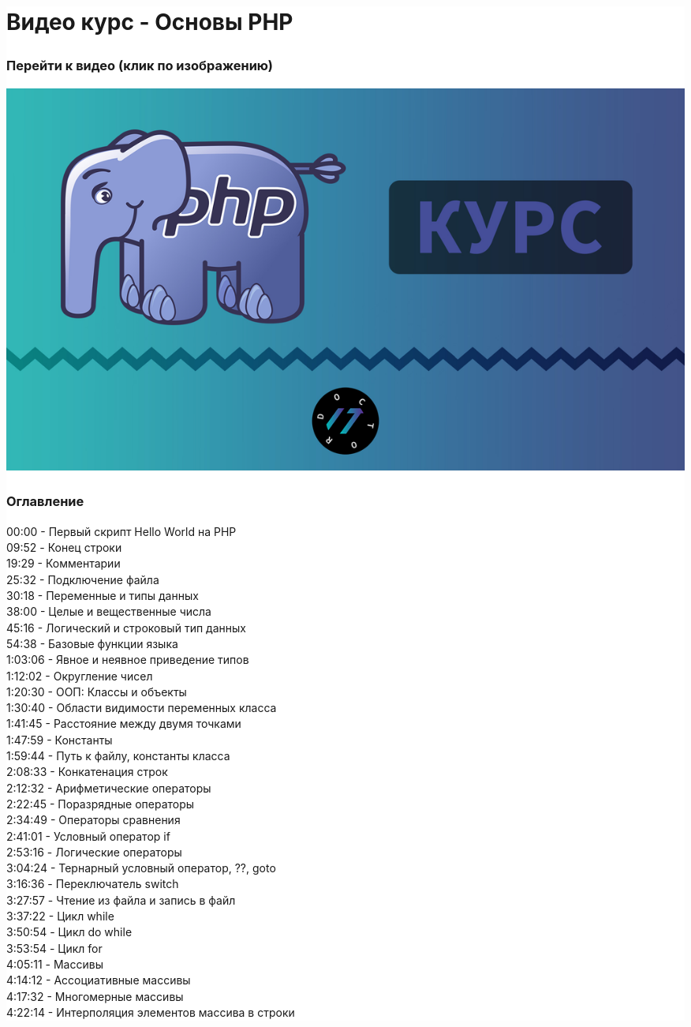 # Видео курс - Основы PHP

### Перейти к видео (клик по изображению)
<a href="https://youtu.be/M-peGbXCvNA" target="_blank"><img src="img/poster.jpg"></a>

### Оглавление
00:00 - Первый скрипт Hello World на PHP  
09:52 - Конец строки  
19:29 - Комментарии  
25:32 - Подключение файла  
30:18 - Переменные и типы данных  
38:00 - Целые и вещественные числа  
45:16 - Логический и строковый тип данных  
54:38 - Базовые функции языка  
1:03:06 - Явное и неявное приведение типов  
1:12:02 - Округление чисел  
1:20:30 - ООП: Классы и объекты  
1:30:40 - Области видимости переменных класса  
1:41:45 - Расстояние между двумя точками  
1:47:59 - Константы  
1:59:44 - Путь к файлу, константы класса  
2:08:33 - Конкатенация строк  
2:12:32 - Арифметические операторы  
2:22:45 - Поразрядные операторы  
2:34:49 - Операторы сравнения  
2:41:01 - Условный оператор if  
2:53:16 - Логические операторы  
3:04:24 - Тернарный условный оператор, ??, goto  
3:16:36 - Переключатель switch  
3:27:57 - Чтение из файла и запись в файл  
3:37:22 - Цикл while  
3:50:54 - Цикл do while  
3:53:54 - Цикл for  
4:05:11 - Массивы  
4:14:12 - Ассоциативные массивы  
4:17:32 - Многомерные массивы  
4:22:14 - Интерполяция элементов массива в строки  